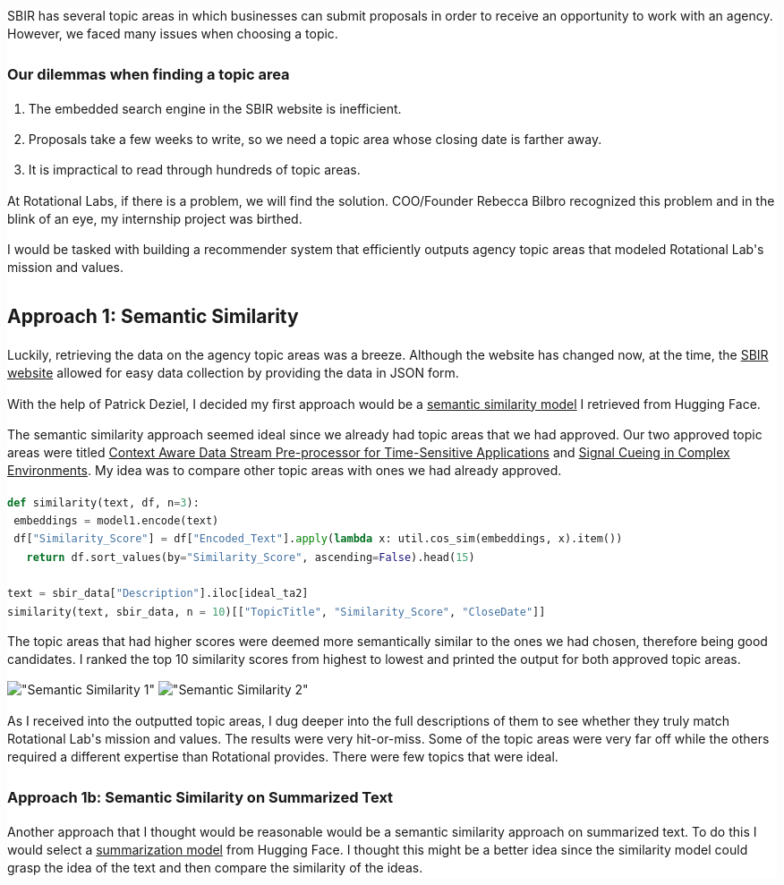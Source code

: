 SBIR has several topic areas in which businesses can submit proposals in order to receive an opportunity to work with an agency. However, we faced many issues when choosing a topic.

### Our dilemmas when finding a topic area

1. The embedded search engine in the SBIR website is inefficient. 

2. Proposals take a few weeks to write, so we need a topic area whose closing date is farther away.

3. It is impractical to read through hundreds of topic areas.

At Rotational Labs, if there is a problem, we will find the solution. COO/Founder Rebecca Bilbro recognized this problem and in the blink of an eye, my internship project was birthed.

I would be tasked with building a recommender system that efficiently outputs agency topic areas that modeled Rotational Lab's mission and values.

## Approach 1: Semantic Similarity

Luckily, retrieving the data on the agency topic areas was a breeze. Although the website has changed now, at the time, the [SBIR website](https://www.sbir.gov/topics) allowed for easy data collection by providing the data in JSON form.

With the help of Patrick Deziel, I decided my first approach would be a [semantic similarity model](https://huggingface.co/sentence-transformers/all-MiniLM-L6-v2) I retrieved from Hugging Face.

The semantic similarity approach seemed ideal since we already had topic areas that we had approved. Our two approved topic areas were titled [Context Aware Data Stream Pre-processor for Time-Sensitive Applications](https://www.sbir.gov/topics/10835) and [Signal Cueing in Complex Environments](https://www.sbir.gov/topics/10837). My idea was to compare other topic areas with ones we had already approved. 

```python
def similarity(text, df, n=3):
 embeddings = model1.encode(text)
 df["Similarity_Score"] = df["Encoded_Text"].apply(lambda x: util.cos_sim(embeddings, x).item())
   return df.sort_values(by="Similarity_Score", ascending=False).head(15)

text = sbir_data["Description"].iloc[ideal_ta2]
similarity(text, sbir_data, n = 10)[["TopicTitle", "Similarity_Score", "CloseDate"]]
```

The topic areas that had higher scores were deemed more semantically similar to the ones we had chosen, therefore being good candidates. I ranked the top 10 similarity scores from highest to lowest and printed the output for both approved topic areas.

!["Semantic Similarity 1"](/img/blog/2024-08-09-juggling-approaches-to-recommender-systems/first-semanticsim.png)
!["Semantic Similarity 2"](/img/blog/2024-08-09-juggling-approaches-to-recommender-systems/second-semanticsim.png)

As I received into the outputted topic areas, I dug deeper into the full descriptions of them to see whether they truly match Rotational Lab's mission and values. The results were very hit-or-miss. Some of the topic areas were very far off while the others required a different expertise than Rotational provides. There were few topics that were ideal.

### Approach 1b: Semantic Similarity on Summarized Text
Another approach that I thought would be reasonable would be a semantic similarity approach on summarized text. To do this I would select a [summarization model](https://huggingface.co/facebook/bart-large-cnn) from Hugging Face. I thought this might be a better idea since the similarity model could grasp the idea of the text and then compare the similarity of the ideas.
